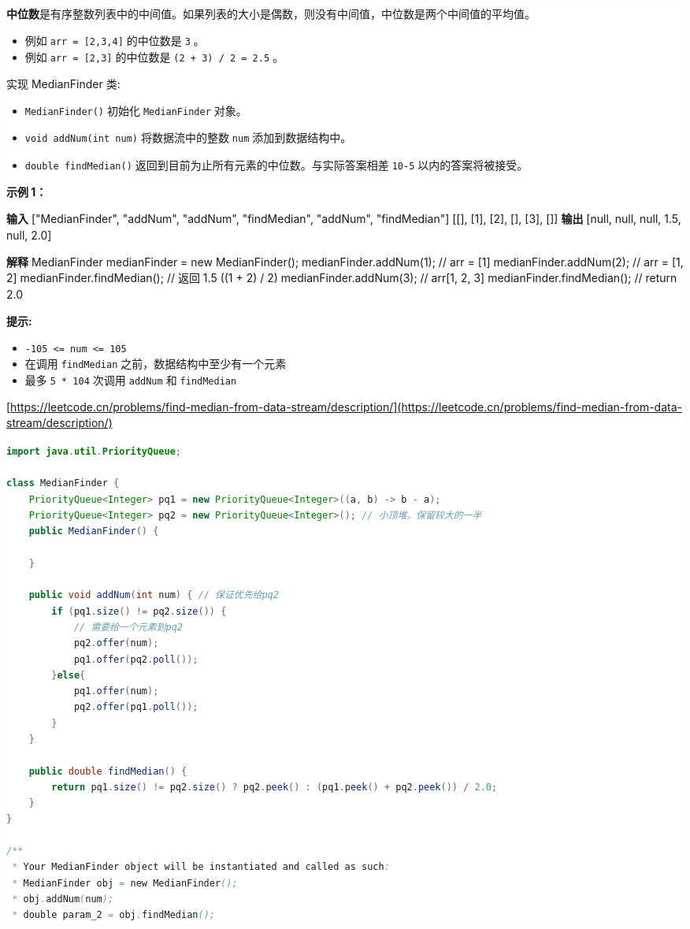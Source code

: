 **中位数**是有序整数列表中的中间值。如果列表的大小是偶数，则没有中间值，中位数是两个中间值的平均值。

*   例如 `arr = [2,3,4]` 的中位数是 `3` 。
*   例如 `arr = [2,3]` 的中位数是 `(2 + 3) / 2 = 2.5` 。

实现 MedianFinder 类:

*   `MedianFinder()` 初始化 `MedianFinder` 对象。

*   `void addNum(int num)` 将数据流中的整数 `num` 添加到数据结构中。

*   `double findMedian()` 返回到目前为止所有元素的中位数。与实际答案相差 `10-5` 以内的答案将被接受。


**示例 1：**

**输入**
\["MedianFinder", "addNum", "addNum", "findMedian", "addNum", "findMedian"\]
\[\[\], \[1\], \[2\], \[\], \[3\], \[\]\]
**输出**
\[null, null, null, 1.5, null, 2.0\]

**解释**
MedianFinder medianFinder = new MedianFinder();
medianFinder.addNum(1);    // arr = \[1\]
medianFinder.addNum(2);    // arr = \[1, 2\]
medianFinder.findMedian(); // 返回 1.5 ((1 + 2) / 2)
medianFinder.addNum(3);    // arr\[1, 2, 3\]
medianFinder.findMedian(); // return 2.0

**提示:**

*   `-105 <= num <= 105`
*   在调用 `findMedian` 之前，数据结构中至少有一个元素
*   最多 `5 * 104` 次调用 `addNum` 和 `findMedian`

[https://leetcode.cn/problems/find-median-from-data-stream/description/](https://leetcode.cn/problems/find-median-from-data-stream/description/)

```java
import java.util.PriorityQueue;

class MedianFinder {
    PriorityQueue<Integer> pq1 = new PriorityQueue<Integer>((a, b) -> b - a);
    PriorityQueue<Integer> pq2 = new PriorityQueue<Integer>(); // 小顶堆，保留较大的一半
    public MedianFinder() {

    }

    public void addNum(int num) { // 保证优先给pq2
        if (pq1.size() != pq2.size()) {
            // 需要给一个元素到pq2
            pq2.offer(num);
            pq1.offer(pq2.poll());
        }else{
            pq1.offer(num);
            pq2.offer(pq1.poll());
        }
    }

    public double findMedian() {
        return pq1.size() != pq2.size() ? pq2.peek() : (pq1.peek() + pq2.peek()) / 2.0;
    }
}

/**
 * Your MedianFinder object will be instantiated and called as such:
 * MedianFinder obj = new MedianFinder();
 * obj.addNum(num);
 * double param_2 = obj.findMedian();
```